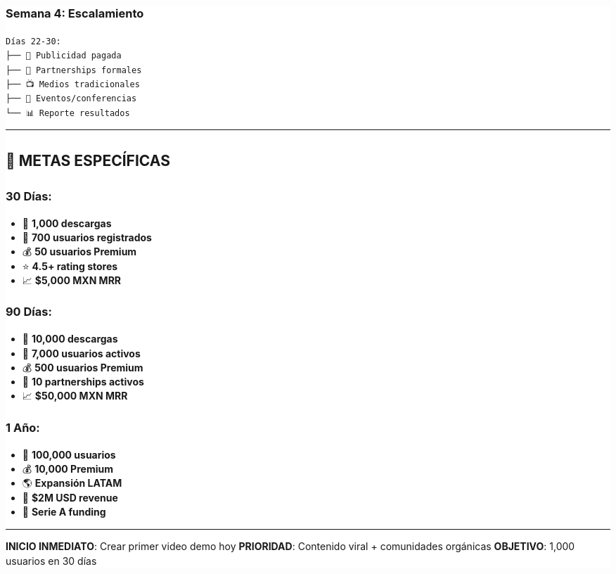 ### **Semana 4: Escalamiento**
```
Días 22-30:
├── 💸 Publicidad pagada
├── 🤝 Partnerships formales
├── 📺 Medios tradicionales
├── 🎪 Eventos/conferencias
└── 📊 Reporte resultados
```

---

## 🎯 METAS ESPECÍFICAS

### **30 Días:**
- 📱 **1,000 descargas**
- 👤 **700 usuarios registrados**
- 💰 **50 usuarios Premium**
- ⭐ **4.5+ rating stores**
- 📈 **$5,000 MXN MRR**

### **90 Días:**
- 📱 **10,000 descargas**
- 👤 **7,000 usuarios activos**
- 💰 **500 usuarios Premium**
- 🤝 **10 partnerships activos**
- 📈 **$50,000 MXN MRR**

### **1 Año:**
- 📱 **100,000 usuarios**
- 💰 **10,000 Premium**
- 🌎 **Expansión LATAM**
- 💸 **$2M USD revenue**
- 🚀 **Serie A funding**

---

**INICIO INMEDIATO**: Crear primer video demo hoy
**PRIORIDAD**: Contenido viral + comunidades orgánicas
**OBJETIVO**: 1,000 usuarios en 30 días
